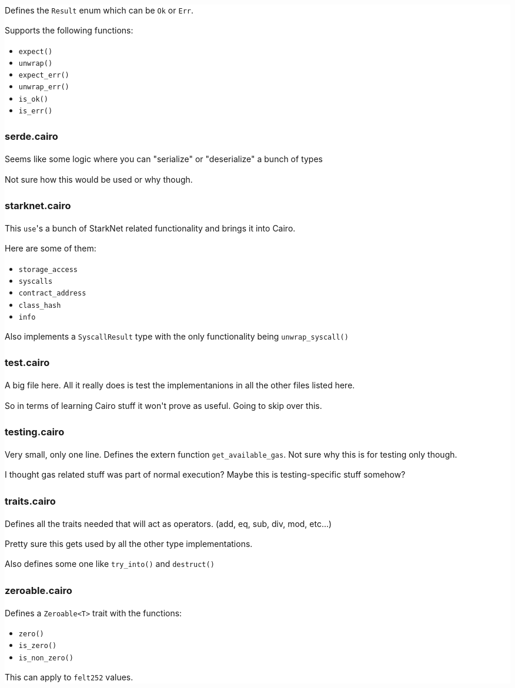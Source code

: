 Defines the `Result` enum which can be `Ok` or `Err`.

Supports the following functions:

- `expect()`
- `unwrap()`
- `expect_err()`
- `unwrap_err()`
- `is_ok()`
- `is_err()`

### serde.cairo

Seems like some logic where you can "serialize" or "deserialize" a bunch of types

Not sure how this would be used or why though.

### starknet.cairo

This `use`'s a bunch of StarkNet related functionality and brings it into Cairo.

Here are some of them:

- `storage_access`
- `syscalls`
- `contract_address`
- `class_hash`
- `info`

Also implements a `SyscallResult` type with the only functionality being `unwrap_syscall()`

### test.cairo

A big file here. All it really does is test the implementanions in all the other files listed here.

So in terms of learning Cairo stuff it won't prove as useful. Going to skip over this.

### testing.cairo

Very small, only one line. Defines the extern function `get_available_gas`. Not sure why this is for testing only though.

I thought gas related stuff was part of normal execution? Maybe this is testing-specific stuff somehow?

### traits.cairo

Defines all the traits needed that will act as operators. (add, eq, sub, div, mod, etc...)

Pretty sure this gets used by all the other type implementations.

Also defines some one like `try_into()` and `destruct()` 

### zeroable.cairo

Defines a `Zeroable<T>` trait with the functions:

- `zero()`
- `is_zero()`
- `is_non_zero()`

This can apply to `felt252` values.
